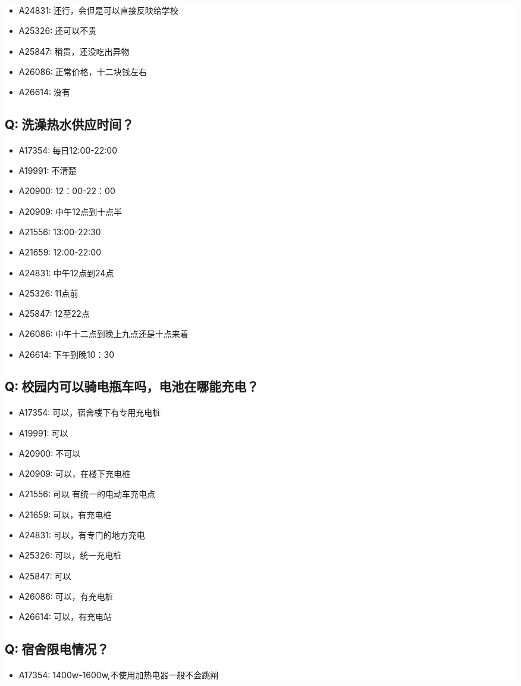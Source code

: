 - A24831: 还行，会但是可以直接反映给学校

- A25326: 还可以不贵

- A25847: 稍贵，还没吃出异物

- A26086: 正常价格，十二块钱左右

- A26614: 没有

## Q: 洗澡热水供应时间？

- A17354: 每日12:00-22:00

- A19991: 不清楚

- A20900: 12：00-22：00

- A20909: 中午12点到十点半

- A21556: 13:00-22:30

- A21659: 12:00-22:00

- A24831: 中午12点到24点

- A25326: 11点前

- A25847: 12至22点

- A26086: 中午十二点到晚上九点还是十点来着

- A26614: 下午到晚10：30

## Q: 校园内可以骑电瓶车吗，电池在哪能充电？

- A17354: 可以，宿舍楼下有专用充电桩

- A19991: 可以

- A20900: 不可以

- A20909: 可以，在楼下充电桩

- A21556: 可以 有统一的电动车充电点

- A21659: 可以，有充电桩

- A24831: 可以，有专门的地方充电

- A25326: 可以，统一充电桩

- A25847: 可以

- A26086: 可以，有充电桩

- A26614: 可以，有充电站

## Q: 宿舍限电情况？

- A17354: 1400w-1600w,不使用加热电器一般不会跳闸
